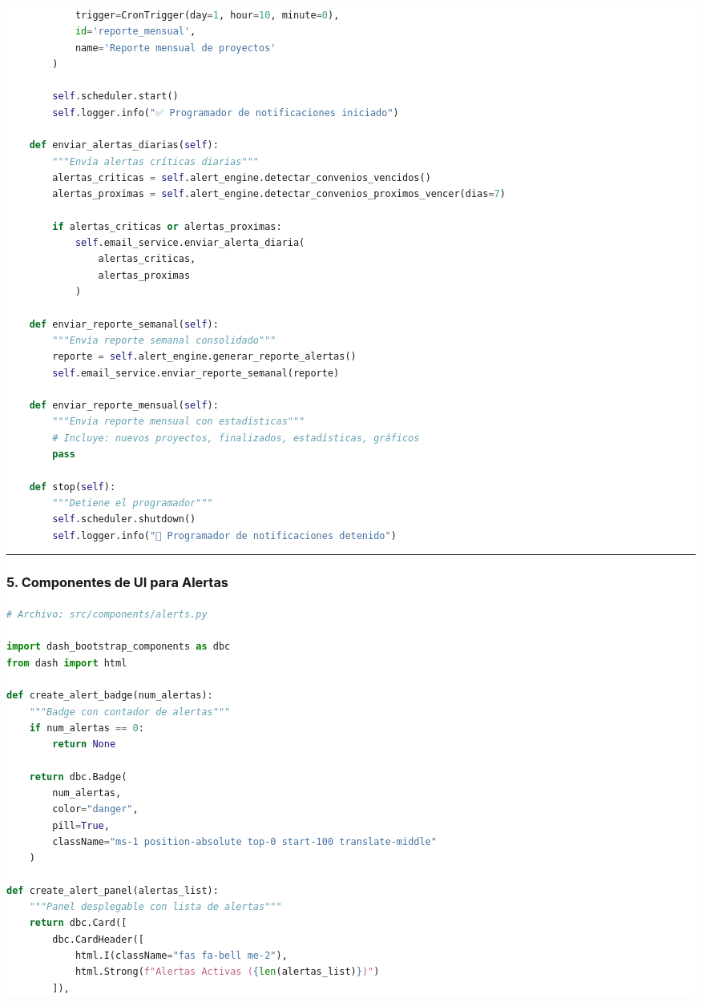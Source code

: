 ```python
            trigger=CronTrigger(day=1, hour=10, minute=0),
            id='reporte_mensual',
            name='Reporte mensual de proyectos'
        )
        
        self.scheduler.start()
        self.logger.info("✅ Programador de notificaciones iniciado")
    
    def enviar_alertas_diarias(self):
        """Envía alertas críticas diarias"""
        alertas_criticas = self.alert_engine.detectar_convenios_vencidos()
        alertas_proximas = self.alert_engine.detectar_convenios_proximos_vencer(dias=7)
        
        if alertas_criticas or alertas_proximas:
            self.email_service.enviar_alerta_diaria(
                alertas_criticas, 
                alertas_proximas
            )
    
    def enviar_reporte_semanal(self):
        """Envía reporte semanal consolidado"""
        reporte = self.alert_engine.generar_reporte_alertas()
        self.email_service.enviar_reporte_semanal(reporte)
    
    def enviar_reporte_mensual(self):
        """Envía reporte mensual con estadísticas"""
        # Incluye: nuevos proyectos, finalizados, estadísticas, gráficos
        pass
    
    def stop(self):
        """Detiene el programador"""
        self.scheduler.shutdown()
        self.logger.info("🛑 Programador de notificaciones detenido")
```

---

### 5. **Componentes de UI para Alertas**

```python
# Archivo: src/components/alerts.py

import dash_bootstrap_components as dbc
from dash import html

def create_alert_badge(num_alertas):
    """Badge con contador de alertas"""
    if num_alertas == 0:
        return None
    
    return dbc.Badge(
        num_alertas,
        color="danger",
        pill=True,
        className="ms-1 position-absolute top-0 start-100 translate-middle"
    )

def create_alert_panel(alertas_list):
    """Panel desplegable con lista de alertas"""
    return dbc.Card([
        dbc.CardHeader([
            html.I(className="fas fa-bell me-2"),
            html.Strong(f"Alertas Activas ({len(alertas_list)})")
        ]),
```